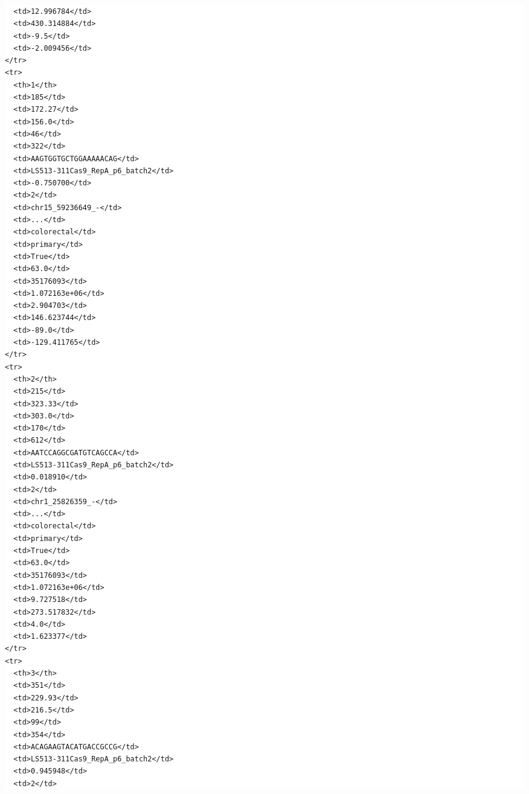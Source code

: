       <td>12.996784</td>
      <td>430.314884</td>
      <td>-9.5</td>
      <td>-2.009456</td>
    </tr>
    <tr>
      <th>1</th>
      <td>185</td>
      <td>172.27</td>
      <td>156.0</td>
      <td>46</td>
      <td>322</td>
      <td>AAGTGGTGCTGGAAAAACAG</td>
      <td>LS513-311Cas9_RepA_p6_batch2</td>
      <td>-0.750700</td>
      <td>2</td>
      <td>chr15_59236649_-</td>
      <td>...</td>
      <td>colorectal</td>
      <td>primary</td>
      <td>True</td>
      <td>63.0</td>
      <td>35176093</td>
      <td>1.072163e+06</td>
      <td>2.904703</td>
      <td>146.623744</td>
      <td>-89.0</td>
      <td>-129.411765</td>
    </tr>
    <tr>
      <th>2</th>
      <td>215</td>
      <td>323.33</td>
      <td>303.0</td>
      <td>170</td>
      <td>612</td>
      <td>AATCCAGGCGATGTCAGCCA</td>
      <td>LS513-311Cas9_RepA_p6_batch2</td>
      <td>0.018910</td>
      <td>2</td>
      <td>chr1_25826359_-</td>
      <td>...</td>
      <td>colorectal</td>
      <td>primary</td>
      <td>True</td>
      <td>63.0</td>
      <td>35176093</td>
      <td>1.072163e+06</td>
      <td>9.727518</td>
      <td>273.517832</td>
      <td>4.0</td>
      <td>1.623377</td>
    </tr>
    <tr>
      <th>3</th>
      <td>351</td>
      <td>229.93</td>
      <td>216.5</td>
      <td>99</td>
      <td>354</td>
      <td>ACAGAAGTACATGACCGCCG</td>
      <td>LS513-311Cas9_RepA_p6_batch2</td>
      <td>0.945948</td>
      <td>2</td>
